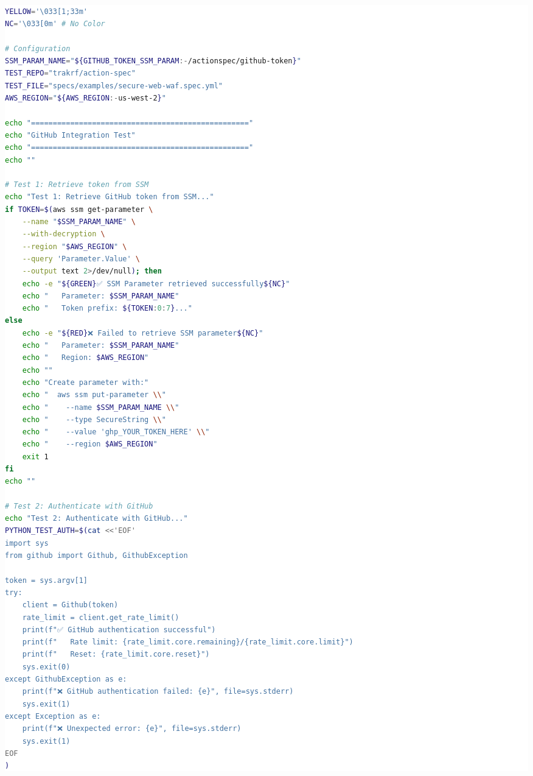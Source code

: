 ```bash
YELLOW='\033[1;33m'
NC='\033[0m' # No Color

# Configuration
SSM_PARAM_NAME="${GITHUB_TOKEN_SSM_PARAM:-/actionspec/github-token}"
TEST_REPO="trakrf/action-spec"
TEST_FILE="specs/examples/secure-web-waf.spec.yml"
AWS_REGION="${AWS_REGION:-us-west-2}"

echo "=================================================="
echo "GitHub Integration Test"
echo "=================================================="
echo ""

# Test 1: Retrieve token from SSM
echo "Test 1: Retrieve GitHub token from SSM..."
if TOKEN=$(aws ssm get-parameter \
    --name "$SSM_PARAM_NAME" \
    --with-decryption \
    --region "$AWS_REGION" \
    --query 'Parameter.Value' \
    --output text 2>/dev/null); then
    echo -e "${GREEN}✅ SSM Parameter retrieved successfully${NC}"
    echo "   Parameter: $SSM_PARAM_NAME"
    echo "   Token prefix: ${TOKEN:0:7}..."
else
    echo -e "${RED}❌ Failed to retrieve SSM parameter${NC}"
    echo "   Parameter: $SSM_PARAM_NAME"
    echo "   Region: $AWS_REGION"
    echo ""
    echo "Create parameter with:"
    echo "  aws ssm put-parameter \\"
    echo "    --name $SSM_PARAM_NAME \\"
    echo "    --type SecureString \\"
    echo "    --value 'ghp_YOUR_TOKEN_HERE' \\"
    echo "    --region $AWS_REGION"
    exit 1
fi
echo ""

# Test 2: Authenticate with GitHub
echo "Test 2: Authenticate with GitHub..."
PYTHON_TEST_AUTH=$(cat <<'EOF'
import sys
from github import Github, GithubException

token = sys.argv[1]
try:
    client = Github(token)
    rate_limit = client.get_rate_limit()
    print(f"✅ GitHub authentication successful")
    print(f"   Rate limit: {rate_limit.core.remaining}/{rate_limit.core.limit}")
    print(f"   Reset: {rate_limit.core.reset}")
    sys.exit(0)
except GithubException as e:
    print(f"❌ GitHub authentication failed: {e}", file=sys.stderr)
    sys.exit(1)
except Exception as e:
    print(f"❌ Unexpected error: {e}", file=sys.stderr)
    sys.exit(1)
EOF
)

```